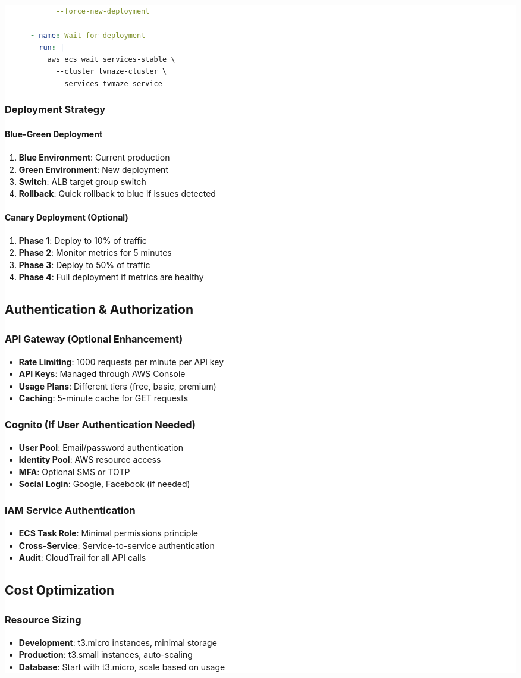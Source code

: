 ```yaml
            --force-new-deployment
      
      - name: Wait for deployment
        run: |
          aws ecs wait services-stable \
            --cluster tvmaze-cluster \
            --services tvmaze-service
```

### Deployment Strategy

#### Blue-Green Deployment
1. **Blue Environment**: Current production
2. **Green Environment**: New deployment
3. **Switch**: ALB target group switch
4. **Rollback**: Quick rollback to blue if issues detected

#### Canary Deployment (Optional)
1. **Phase 1**: Deploy to 10% of traffic
2. **Phase 2**: Monitor metrics for 5 minutes
3. **Phase 3**: Deploy to 50% of traffic
4. **Phase 4**: Full deployment if metrics are healthy

## Authentication & Authorization

### API Gateway (Optional Enhancement)
- **Rate Limiting**: 1000 requests per minute per API key
- **API Keys**: Managed through AWS Console
- **Usage Plans**: Different tiers (free, basic, premium)
- **Caching**: 5-minute cache for GET requests

### Cognito (If User Authentication Needed)
- **User Pool**: Email/password authentication
- **Identity Pool**: AWS resource access
- **MFA**: Optional SMS or TOTP
- **Social Login**: Google, Facebook (if needed)

### IAM Service Authentication
- **ECS Task Role**: Minimal permissions principle
- **Cross-Service**: Service-to-service authentication
- **Audit**: CloudTrail for all API calls

## Cost Optimization

### Resource Sizing
- **Development**: t3.micro instances, minimal storage
- **Production**: t3.small instances, auto-scaling
- **Database**: Start with t3.micro, scale based on usage
